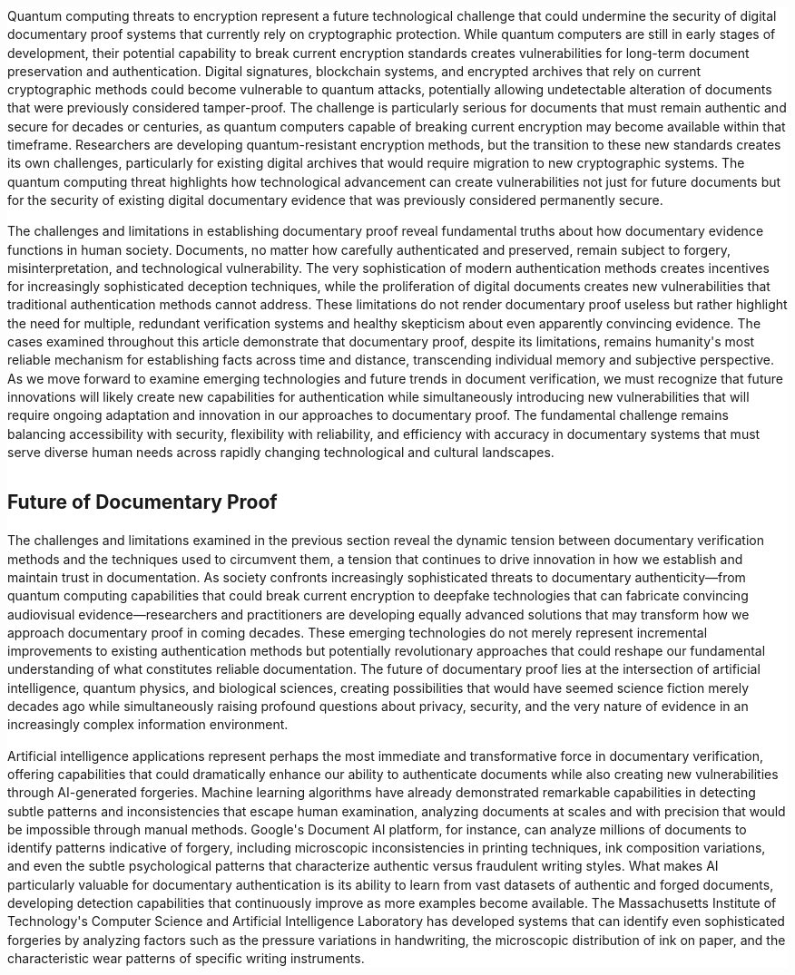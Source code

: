 Quantum computing threats to encryption represent a future technological challenge that could undermine the security of digital documentary proof systems that currently rely on cryptographic protection. While quantum computers are still in early stages of development, their potential capability to break current encryption standards creates vulnerabilities for long-term document preservation and authentication. Digital signatures, blockchain systems, and encrypted archives that rely on current cryptographic methods could become vulnerable to quantum attacks, potentially allowing undetectable alteration of documents that were previously considered tamper-proof. The challenge is particularly serious for documents that must remain authentic and secure for decades or centuries, as quantum computers capable of breaking current encryption may become available within that timeframe. Researchers are developing quantum-resistant encryption methods, but the transition to these new standards creates its own challenges, particularly for existing digital archives that would require migration to new cryptographic systems. The quantum computing threat highlights how technological advancement can create vulnerabilities not just for future documents but for the security of existing digital documentary evidence that was previously considered permanently secure.

The challenges and limitations in establishing documentary proof reveal fundamental truths about how documentary evidence functions in human society. Documents, no matter how carefully authenticated and preserved, remain subject to forgery, misinterpretation, and technological vulnerability. The very sophistication of modern authentication methods creates incentives for increasingly sophisticated deception techniques, while the proliferation of digital documents creates new vulnerabilities that traditional authentication methods cannot address. These limitations do not render documentary proof useless but rather highlight the need for multiple, redundant verification systems and healthy skepticism about even apparently convincing evidence. The cases examined throughout this article demonstrate that documentary proof, despite its limitations, remains humanity's most reliable mechanism for establishing facts across time and distance, transcending individual memory and subjective perspective. As we move forward to examine emerging technologies and future trends in document verification, we must recognize that future innovations will likely create new capabilities for authentication while simultaneously introducing new vulnerabilities that will require ongoing adaptation and innovation in our approaches to documentary proof. The fundamental challenge remains balancing accessibility with security, flexibility with reliability, and efficiency with accuracy in documentary systems that must serve diverse human needs across rapidly changing technological and cultural landscapes.

## Future of Documentary Proof

The challenges and limitations examined in the previous section reveal the dynamic tension between documentary verification methods and the techniques used to circumvent them, a tension that continues to drive innovation in how we establish and maintain trust in documentation. As society confronts increasingly sophisticated threats to documentary authenticity—from quantum computing capabilities that could break current encryption to deepfake technologies that can fabricate convincing audiovisual evidence—researchers and practitioners are developing equally advanced solutions that may transform how we approach documentary proof in coming decades. These emerging technologies do not merely represent incremental improvements to existing authentication methods but potentially revolutionary approaches that could reshape our fundamental understanding of what constitutes reliable documentation. The future of documentary proof lies at the intersection of artificial intelligence, quantum physics, and biological sciences, creating possibilities that would have seemed science fiction merely decades ago while simultaneously raising profound questions about privacy, security, and the very nature of evidence in an increasingly complex information environment.

Artificial intelligence applications represent perhaps the most immediate and transformative force in documentary verification, offering capabilities that could dramatically enhance our ability to authenticate documents while also creating new vulnerabilities through AI-generated forgeries. Machine learning algorithms have already demonstrated remarkable capabilities in detecting subtle patterns and inconsistencies that escape human examination, analyzing documents at scales and with precision that would be impossible through manual methods. Google's Document AI platform, for instance, can analyze millions of documents to identify patterns indicative of forgery, including microscopic inconsistencies in printing techniques, ink composition variations, and even the subtle psychological patterns that characterize authentic versus fraudulent writing styles. What makes AI particularly valuable for documentary authentication is its ability to learn from vast datasets of authentic and forged documents, developing detection capabilities that continuously improve as more examples become available. The Massachusetts Institute of Technology's Computer Science and Artificial Intelligence Laboratory has developed systems that can identify even sophisticated forgeries by analyzing factors such as the pressure variations in handwriting, the microscopic distribution of ink on paper, and the characteristic wear patterns of specific writing instruments.
